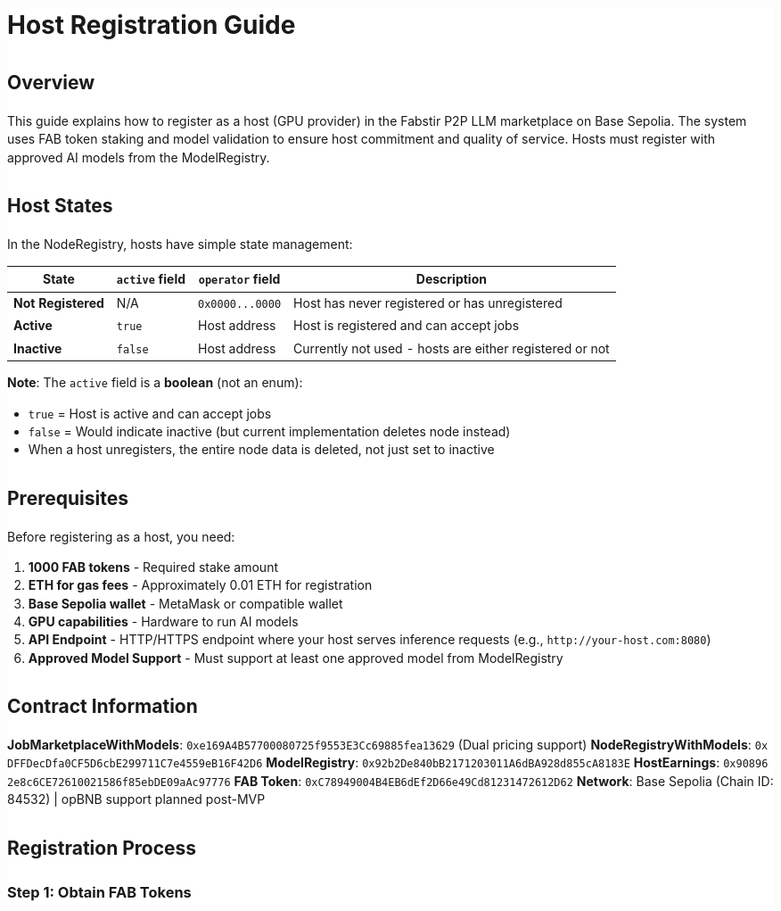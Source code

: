 # Host Registration Guide

## Overview

This guide explains how to register as a host (GPU provider) in the Fabstir P2P LLM marketplace on Base Sepolia. The system uses FAB token staking and model validation to ensure host commitment and quality of service. Hosts must register with approved AI models from the ModelRegistry.

## Host States

In the NodeRegistry, hosts have simple state management:

| State | `active` field | `operator` field | Description |
|-------|---------------|------------------|-------------|
| **Not Registered** | N/A | `0x0000...0000` | Host has never registered or has unregistered |
| **Active** | `true` | Host address | Host is registered and can accept jobs |
| **Inactive** | `false` | Host address | Currently not used - hosts are either registered or not |

**Note**: The `active` field is a **boolean** (not an enum):
- `true` = Host is active and can accept jobs
- `false` = Would indicate inactive (but current implementation deletes node instead)
- When a host unregisters, the entire node data is deleted, not just set to inactive

## Prerequisites

Before registering as a host, you need:

1. **1000 FAB tokens** - Required stake amount
2. **ETH for gas fees** - Approximately 0.01 ETH for registration
3. **Base Sepolia wallet** - MetaMask or compatible wallet
4. **GPU capabilities** - Hardware to run AI models
5. **API Endpoint** - HTTP/HTTPS endpoint where your host serves inference requests (e.g., `http://your-host.com:8080`)
6. **Approved Model Support** - Must support at least one approved model from ModelRegistry

## Contract Information

**JobMarketplaceWithModels**: `0xe169A4B57700080725f9553E3Cc69885fea13629` (Dual pricing support)
**NodeRegistryWithModels**: `0xDFFDecDfa0CF5D6cbE299711C7e4559eB16F42D6`
**ModelRegistry**: `0x92b2De840bB2171203011A6dBA928d855cA8183E`
**HostEarnings**: `0x908962e8c6CE72610021586f85ebDE09aAc97776`
**FAB Token**: `0xC78949004B4EB6dEf2D66e49Cd81231472612D62`
**Network**: Base Sepolia (Chain ID: 84532) | opBNB support planned post-MVP

## Registration Process

### Step 1: Obtain FAB Tokens
